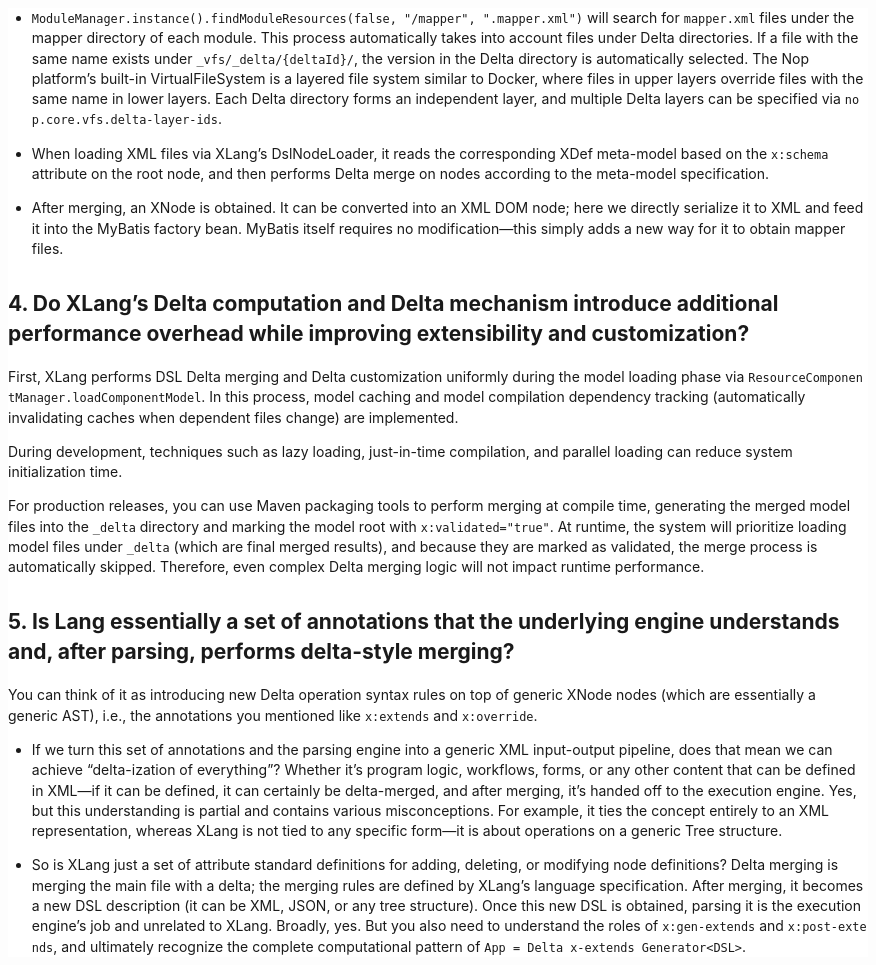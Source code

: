 - `ModuleManager.instance().findModuleResources(false, "/mapper", ".mapper.xml")` will search for `mapper.xml` files under the mapper directory of each module. This process automatically takes into account files under Delta directories. If a file with the same name exists under `_vfs/_delta/{deltaId}/`, the version in the Delta directory is automatically selected. The Nop platform’s built-in VirtualFileSystem is a layered file system similar to Docker, where files in upper layers override files with the same name in lower layers. Each Delta directory forms an independent layer, and multiple Delta layers can be specified via `nop.core.vfs.delta-layer-ids`.

- When loading XML files via XLang’s DslNodeLoader, it reads the corresponding XDef meta-model based on the `x:schema` attribute on the root node, and then performs Delta merge on nodes according to the meta-model specification.

- After merging, an XNode is obtained. It can be converted into an XML DOM node; here we directly serialize it to XML and feed it into the MyBatis factory bean. MyBatis itself requires no modification—this simply adds a new way for it to obtain mapper files.

## 4. Do XLang’s Delta computation and Delta mechanism introduce additional performance overhead while improving extensibility and customization?

First, XLang performs DSL Delta merging and Delta customization uniformly during the model loading phase via `ResourceComponentManager.loadComponentModel`. In this process, model caching and model compilation dependency tracking (automatically invalidating caches when dependent files change) are implemented.

During development, techniques such as lazy loading, just-in-time compilation, and parallel loading can reduce system initialization time.

For production releases, you can use Maven packaging tools to perform merging at compile time, generating the merged model files into the `_delta` directory and marking the model root with `x:validated="true"`. At runtime, the system will prioritize loading model files under `_delta` (which are final merged results), and because they are marked as validated, the merge process is automatically skipped. Therefore, even complex Delta merging logic will not impact runtime performance.

## 5. Is Lang essentially a set of annotations that the underlying engine understands and, after parsing, performs delta-style merging?

You can think of it as introducing new Delta operation syntax rules on top of generic XNode nodes (which are essentially a generic AST), i.e., the annotations you mentioned like `x:extends` and `x:override`.

- If we turn this set of annotations and the parsing engine into a generic XML input-output pipeline, does that mean we can achieve “delta-ization of everything”? Whether it’s program logic, workflows, forms, or any other content that can be defined in XML—if it can be defined, it can certainly be delta-merged, and after merging, it’s handed off to the execution engine.
Yes, but this understanding is partial and contains various misconceptions. For example, it ties the concept entirely to an XML representation, whereas XLang is not tied to any specific form—it is about operations on a generic Tree structure.

- So is XLang just a set of attribute standard definitions for adding, deleting, or modifying node definitions? Delta merging is merging the main file with a delta; the merging rules are defined by XLang’s language specification. After merging, it becomes a new DSL description (it can be XML, JSON, or any tree structure). Once this new DSL is obtained, parsing it is the execution engine’s job and unrelated to XLang.
Broadly, yes. But you also need to understand the roles of `x:gen-extends` and `x:post-extends`, and ultimately recognize the complete computational pattern of `App = Delta x-extends Generator<DSL>`.
